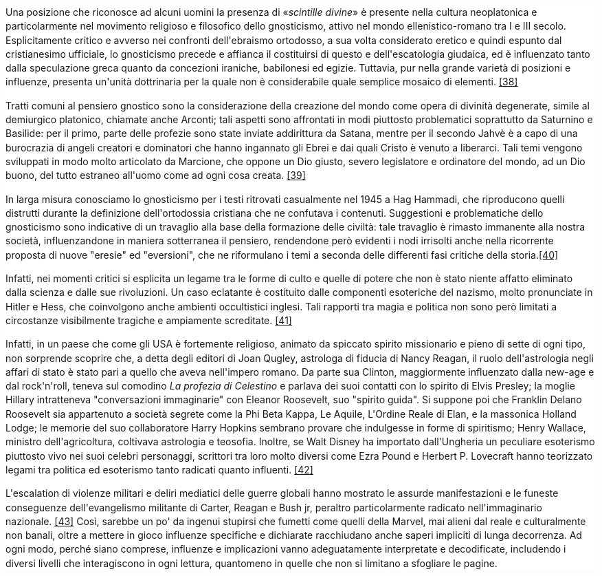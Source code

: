 Una posizione che riconosce ad alcuni uomini la presenza di «*scintille divine*» è presente nella cultura neoplatonica e particolarmente nel movimento religioso e filosofico dello gnosticismo, attivo nel mondo ellenistico-romano tra I e III secolo. Esplicitamente critico e avverso nei confronti dell'ebraismo ortodosso, a sua volta considerato eretico e quindi espunto dal cristianesimo ufficiale, lo gnosticismo precede e affianca il costituirsi di questo e dell'escatologia giudaica, ed è influenzato tanto dalla speculazione greca quanto da concezioni iraniche, babilonesi ed egizie. Tuttavia, pur nella grande varietà di posizioni e influenze, presenta un'unità dottrinaria per la quale non è considerabile quale semplice mosaico di elementi. [\[38\]](http://www.claudiocomandini.net/wp-admin/post.php?post=1396&action=edit#_ftn37)

Tratti comuni al pensiero gnostico sono la considerazione della creazione del mondo come opera di divinità degenerate, simile al demiurgico platonico, chiamate anche Arconti; tali aspetti sono affrontati in modi piuttosto problematici soprattutto da Saturnino e Basilide: per il primo, parte delle profezie sono state inviate addirittura da Satana, mentre per il secondo Jahvè è a capo di una burocrazia di angeli creatori e dominatori che hanno ingannato gli Ebrei e dai quali Cristo è venuto a liberarci. Tali temi vengono sviluppati in modo molto articolato da Marcione, che oppone un Dio giusto, severo legislatore e ordinatore del mondo, ad un Dio buono, del tutto estraneo all'uomo come ad ogni cosa creata. [\[39\]](http://www.claudiocomandini.net/wp-admin/post.php?post=1396&action=edit#_ftn38)

In larga misura conosciamo lo gnosticismo per i testi ritrovati casualmente nel 1945 a Hag Hammadi, che riproducono quelli distrutti durante la definizione dell'ortodossia cristiana che ne confutava i contenuti. Suggestioni e problematiche dello gnosticismo sono indicative di un travaglio alla base della formazione delle civiltà: tale travaglio è rimasto immanente alla nostra società, influenzandone in maniera sotterranea il pensiero, rendendone però evidenti i nodi irrisolti anche nella ricorrente proposta di nuove "eresie" ed "eversioni", che ne riformulano i temi a seconda delle differenti fasi critiche della storia.[\[40\]](http://www.claudiocomandini.net/wp-admin/post.php?post=1396&action=edit#_ftn39)

Infatti, nei momenti critici si esplicita un legame tra le forme di culto e quelle di potere che non è stato niente affatto eliminato dalla scienza e dalle sue rivoluzioni. Un caso eclatante è costituito dalle componenti esoteriche del nazismo, molto pronunciate in Hitler e Hess, che coinvolgono anche ambienti occultistici inglesi. Tali rapporti tra magia e politica non sono però limitati a circostanze visibilmente tragiche e ampiamente screditate. [\[41\]](http://www.claudiocomandini.net/wp-admin/post.php?post=1396&action=edit#_ftn39)

Infatti, in un paese che come gli USA è fortemente religioso, animato da spiccato spirito missionario e pieno di sette di ogni tipo, non sorprende scoprire che, a detta degli editori di Joan Qugley, astrologa di fiducia di Nancy Reagan, il ruolo dell'astrologia negli affari di stato è stato pari a quello che aveva nell'impero romano. Da parte sua Clinton, maggiormente influenzato dalla new-age e dal rock'n'roll, teneva sul comodino *La profezia di Celestino* e parlava dei suoi contatti con lo spirito di Elvis Presley; la moglie Hillary intratteneva "conversazioni immaginarie" con Eleanor Roosevelt, suo "spirito guida". Si suppone poi che Franklin Delano Roosevelt sia appartenuto a società segrete come la Phi Beta Kappa, Le Aquile, L'Ordine Reale di Elan, e la massonica Holland Lodge; le memorie del suo collaboratore Harry Hopkins sembrano provare che indulgesse in forme di spiritismo; Henry Wallace, ministro dell'agricoltura, coltivava astrologia e teosofia. Inoltre, se Walt Disney ha importato dall'Ungheria un peculiare esoterismo piuttosto vivo nei suoi celebri personaggi, scrittori tra loro molto diversi come Ezra Pound e Herbert P. Lovecraft hanno teorizzato legami tra politica ed esoterismo tanto radicati quanto influenti. [\[42\]](http://www.claudiocomandini.net/wp-admin/post.php?post=1396&action=edit#_ftn40)

L'escalation di violenze militari e deliri mediatici delle guerre globali hanno mostrato le assurde manifestazioni e le funeste conseguenze dell'evangelismo militante di Carter, Reagan e Bush jr, peraltro particolarmente radicato nell'immaginario nazionale. [\[43\]](http://www.claudiocomandini.net/wp-admin/post.php?post=1396&action=edit#_ftn40) Così, sarebbe un po' da ingenui stupirsi che fumetti come quelli della Marvel, mai alieni dal reale e culturalmente non banali, oltre a mettere in gioco influenze specifiche e dichiarate racchiudano anche saperi impliciti di lunga decorrenza. Ad ogni modo, perché siano comprese, influenze e implicazioni vanno adeguatamente interpretate e decodificate, includendo i diversi livelli che interagiscono in ogni lettura, quantomeno in quelle che non si limitano a sfogliare le pagine.
